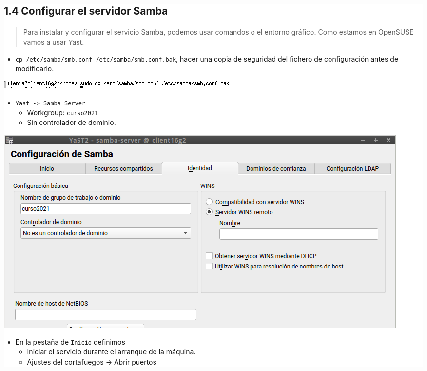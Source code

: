 ## 1.4 Configurar el servidor Samba

> Para instalar y configurar el servicio Samba, podemos usar comandos o el entorno gráfico.
> Como estamos en OpenSUSE vamos a usar Yast.

* `cp /etc/samba/smb.conf /etc/samba/smb.conf.bak`, hacer una copia de seguridad del fichero de configuración antes de modificarlo.

![](./images/5.png)


* `Yast -> Samba Server`
    * Workgroup: `curso2021`
    * Sin controlador de dominio.


![](./images/7.png)





* En la pestaña de `Inicio` definimos
    * Iniciar el servicio durante el arranque de la máquina.
    * Ajustes del cortafuegos -> Abrir puertos

